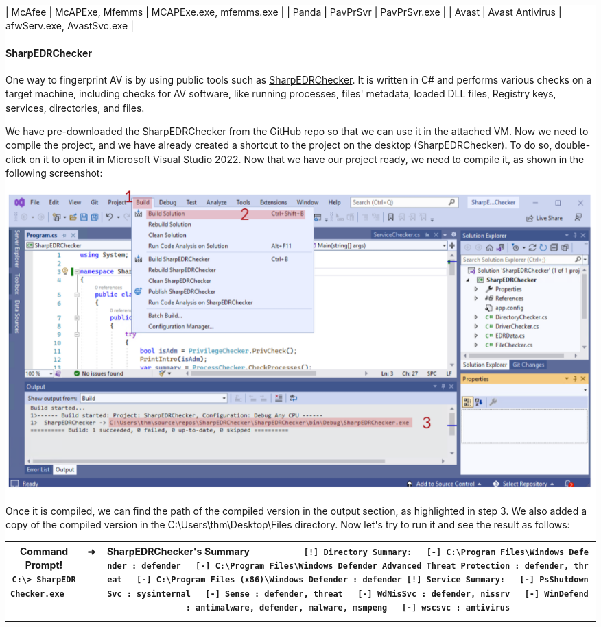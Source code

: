 | McAfee             | McAPExe, Mfemms                   | MCAPExe.exe, mfemms.exe            |
| Panda              | PavPrSvr                          | PavPrSvr.exe                       |
| Avast              | Avast Antivirus                   | afwServ.exe, AvastSvc.exe          |



#### SharpEDRChecker

One way to fingerprint AV is by using public tools such as [SharpEDRChecker](https://github.com/PwnDexter/SharpEDRChecker). It is written in C# and performs various checks on a target machine, including checks for AV software, like running processes, files' metadata, loaded DLL files, Registry keys, services, directories, and files.

We have pre-downloaded the SharpEDRChecker from the [GitHub repo](https://github.com/PwnDexter/SharpEDRChecker) so that we can use it in the attached VM. Now we need to compile the project, and we have already created a  shortcut to the project on the desktop (SharpEDRChecker). To do so,  double-click on it to open it in Microsoft Visual Studio 2022. Now that  we have our project ready, we need to compile it, as shown in the  following screenshot:

![img](./assets/9f2dc2083d2a8227b688cef623ac9bf8.png)

Once it is compiled, we can find the path of the compiled version in the  output section, as highlighted in step 3. We also added a copy of the  compiled version in the C:\Users\thm\Desktop\Files directory. Now let's try to run it and see the result as follows:



| Command Prompt!`            C:\> SharpEDRChecker.exe      ` | ➜    | SharpEDRChecker's Summary`            [!] Directory Summary:   [-] C:\Program Files\Windows Defender : defender   [-] C:\Program Files\Windows Defender Advanced Threat Protection : defender, threat   [-] C:\Program Files (x86)\Windows Defender : defender [!] Service Summary:   [-] PsShutdownSvc : sysinternal   [-] Sense : defender, threat   [-] WdNisSvc : defender, nissrv   [-] WinDefend : antimalware, defender, malware, msmpeng   [-] wscsvc : antivirus ` |
| ----------------------------------------------------------- | ---- | ------------------------------------------------------------ |
|                                                             |      |                                                              |
